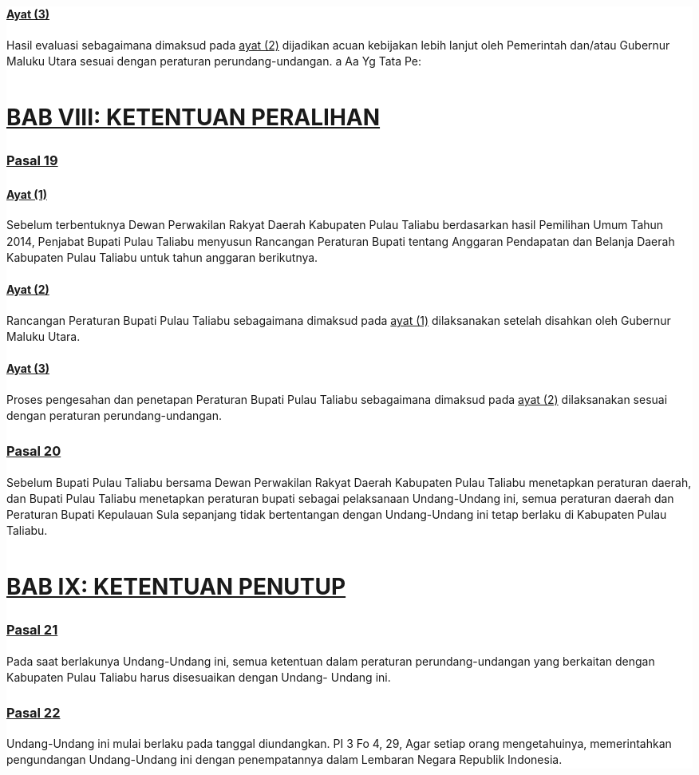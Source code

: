 #### [Ayat (3)](http://example.org/legal/peraturan/uu/2013/6/pasal/0018/versi/20130111/ayat/0003)
Hasil evaluasi sebagaimana dimaksud pada [ayat (2)](http://example.org/legal/peraturan/uu/2013/6/pasal/0018/versi/20130111/ayat/0002) dijadikan acuan kebijakan lebih lanjut oleh Pemerintah dan/atau Gubernur Maluku Utara sesuai dengan peraturan perundang-undangan. a Aa Yg Tata Pe:
 


# [BAB VIII: KETENTUAN PERALIHAN](http://example.org/legal/peraturan/uu/2013/6/bab/0008)

### [Pasal 19](http://example.org/legal/peraturan/uu/2013/6/pasal/0019)

#### [Ayat (1)](http://example.org/legal/peraturan/uu/2013/6/pasal/0019/versi/20130111/ayat/0001)
Sebelum terbentuknya Dewan Perwakilan Rakyat Daerah Kabupaten Pulau Taliabu berdasarkan hasil Pemilihan Umum Tahun 2014, Penjabat Bupati Pulau Taliabu menyusun Rancangan Peraturan Bupati tentang Anggaran Pendapatan dan Belanja Daerah Kabupaten Pulau Taliabu untuk tahun anggaran berikutnya.

#### [Ayat (2)](http://example.org/legal/peraturan/uu/2013/6/pasal/0019/versi/20130111/ayat/0002)
Rancangan Peraturan Bupati Pulau Taliabu sebagaimana dimaksud pada [ayat (1)](http://example.org/legal/peraturan/uu/2013/6/pasal/0019/versi/20130111/ayat/0001) dilaksanakan setelah disahkan oleh Gubernur Maluku Utara.

#### [Ayat (3)](http://example.org/legal/peraturan/uu/2013/6/pasal/0019/versi/20130111/ayat/0003)
Proses pengesahan dan penetapan Peraturan Bupati Pulau Taliabu sebagaimana dimaksud pada [ayat (2)](http://example.org/legal/peraturan/uu/2013/6/pasal/0019/versi/20130111/ayat/0002) dilaksanakan sesuai dengan peraturan perundang-undangan.


### [Pasal 20](http://example.org/legal/peraturan/uu/2013/6/pasal/0020)
Sebelum Bupati Pulau Taliabu bersama Dewan Perwakilan Rakyat Daerah Kabupaten Pulau Taliabu menetapkan peraturan daerah, dan Bupati Pulau Taliabu menetapkan peraturan bupati sebagai pelaksanaan Undang-Undang ini, semua peraturan daerah dan Peraturan Bupati Kepulauan Sula sepanjang tidak bertentangan dengan Undang-Undang ini tetap berlaku di Kabupaten Pulau Taliabu.
 


# [BAB IX: KETENTUAN PENUTUP](http://example.org/legal/peraturan/uu/2013/6/bab/0009)

### [Pasal 21](http://example.org/legal/peraturan/uu/2013/6/pasal/0021)
Pada saat berlakunya Undang-Undang ini, semua ketentuan dalam peraturan perundang-undangan yang berkaitan dengan Kabupaten Pulau Taliabu harus disesuaikan dengan Undang- Undang ini.


### [Pasal 22](http://example.org/legal/peraturan/uu/2013/6/pasal/0022)
Undang-Undang ini mulai berlaku pada tanggal diundangkan. PI 3 Fo 4, 29, Agar setiap orang mengetahuinya, memerintahkan pengundangan Undang-Undang ini dengan penempatannya dalam Lembaran Negara Republik Indonesia.
 
